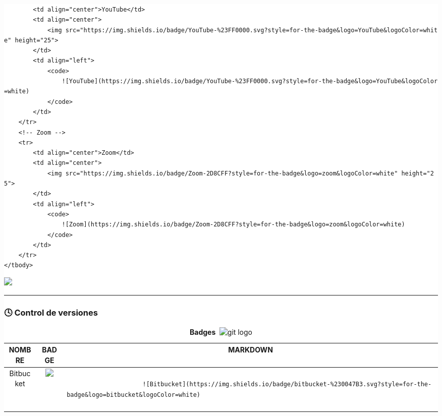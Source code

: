 			<td align="center">YouTube</td>
			<td align="center">
				<img src="https://img.shields.io/badge/YouTube-%23FF0000.svg?style=for-the-badge&logo=YouTube&logoColor=white" height="25">
			</td>
			<td align="left">
				<code>
					![YouTube](https://img.shields.io/badge/YouTube-%23FF0000.svg?style=for-the-badge&logo=YouTube&logoColor=white)
				</code>
			</td>
		</tr>
		<!-- Zoom -->
		<tr>
			<td align="center">Zoom</td>
			<td align="center">
				<img src="https://img.shields.io/badge/Zoom-2D8CFF?style=for-the-badge&logo=zoom&logoColor=white" height="25">
			</td>
			<td align="left">
				<code>
					![Zoom](https://img.shields.io/badge/Zoom-2D8CFF?style=for-the-badge&logo=zoom&logoColor=white)
				</code>
			</td>
		</tr>
	</tbody>
</table>

[![](https://img.shields.io/badge/volver%20a%20listado-%E2%86%A9-yellow?style=for-the-badge&logo=readthedocs&logoColor=%23FAC173)](#top)

---

### <a name="control-version"></a> 🕓 Control de versiones

<table style="text-align: center;">
	<caption><strong>Badges</strong>&nbsp;&nbsp;<img src="https://img.shields.io/badge/--F05032?logo=git&logoColor=ffffff" alt="git logo" height="20"></caption>
	<colgroup>
		<col span="1">
		<col span="1">
		<col span="1">
	</colgroup>
	<thead>
		<tr>
			<th>NOMBRE</th>
			<th>BADGE</th>
			<th>MARKDOWN</th>
		</tr>
	</thead>
	<tbody>
		<!-- Bitbucket  -->	
		<tr>
			<td align="center">Bitbucket</td>
			<td align="center">
				<img src="https://img.shields.io/badge/bitbucket-%230047B3.svg?style=for-the-badge&logo=bitbucket&logoColor=white" height="25">
			</td>
			<td align="left">
				<code>
					 ![Bitbucket](https://img.shields.io/badge/bitbucket-%230047B3.svg?style=for-the-badge&logo=bitbucket&logoColor=white)
				</code>
			</td>
		</tr>
		<!-- Git -->